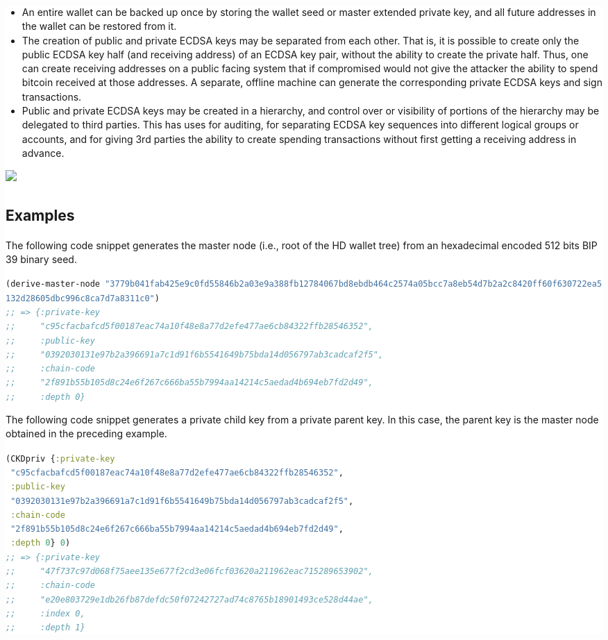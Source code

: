 - An entire wallet can be backed up once by storing the wallet seed or
  master extended private key, and all future addresses in the wallet
  can be restored from it.
- The creation of public and private ECDSA keys may be separated from
  each other. That is, it is possible to create only the public ECDSA
  key half (and receiving address) of an ECDSA key pair, without the
  ability to create the private half. Thus, one can create receiving
  addresses on a public facing system that if compromised would not
  give the attacker the ability to spend bitcoin received at those
  addresses. A separate, offline machine can generate the
  corresponding private ECDSA keys and sign transactions.
- Public and private ECDSA keys may be created in a hierarchy, and
  control over or visibility of portions of the hierarchy may be
  delegated to third parties. This has uses for auditing, for
  separating ECDSA key sequences into different logical groups or
  accounts, and for giving 3rd parties the ability to create spending
  transactions without first getting a receiving address in advance.

![](./images/key-derivation.png)

Examples
--------

The following code snippet generates the master node (i.e., root of
the HD wallet tree) from an hexadecimal encoded 512 bits BIP 39 binary
seed.

```clojure
(derive-master-node "3779b041fab425e9c0fd55846b2a03e9a388fb12784067bd8ebdb464c2574a05bcc7a8eb54d7b2a2c8420ff60f630722ea5132d28605dbc996c8ca7d7a8311c0")
;; => {:private-key
;;     "c95cfacbafcd5f00187eac74a10f48e8a77d2efe477ae6cb84322ffb28546352",
;;     :public-key
;;     "0392030131e97b2a396691a7c1d91f6b5541649b75bda14d056797ab3cadcaf2f5",
;;     :chain-code
;;     "2f891b55b105d8c24e6f267c666ba55b7994aa14214c5aedad4b694eb7fd2d49",
;;     :depth 0}
```

The following code snippet generates a private child key from a
private parent key. In this case, the parent key is the master node
obtained in the preceding example.

```clojure
(CKDpriv {:private-key
 "c95cfacbafcd5f00187eac74a10f48e8a77d2efe477ae6cb84322ffb28546352",
 :public-key
 "0392030131e97b2a396691a7c1d91f6b5541649b75bda14d056797ab3cadcaf2f5",
 :chain-code
 "2f891b55b105d8c24e6f267c666ba55b7994aa14214c5aedad4b694eb7fd2d49",
 :depth 0} 0)
;; => {:private-key
;;     "47f737c97d068f75aee135e677f2cd3e06fcf03620a211962eac715289653902",
;;     :chain-code
;;     "e20e803729e1db26fb87defdc50f07242727ad74c8765b18901493ce528d44ae",
;;     :index 0,
;;     :depth 1}
```
